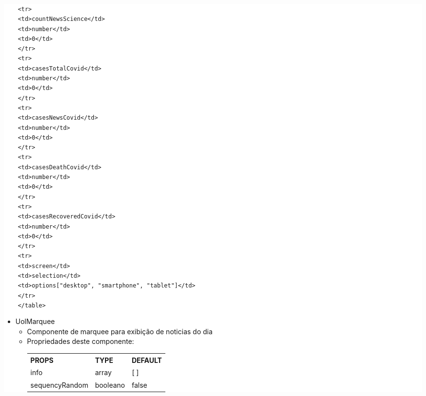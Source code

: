         <tr>
        <td>countNewsScience</td>
        <td>number</td>
        <td>0</td>
        </tr>
        <tr>
        <td>casesTotalCovid</td>
        <td>number</td>
        <td>0</td>
        </tr>
        <tr>
        <td>casesNewsCovid</td>
        <td>number</td>
        <td>0</td>
        </tr>
        <tr>
        <td>casesDeathCovid</td>
        <td>number</td>
        <td>0</td>
        </tr>
        <tr>
        <td>casesRecoveredCovid</td>
        <td>number</td>
        <td>0</td>
        </tr>
        <tr>
        <td>screen</td>
        <td>selection</td>
        <td>options["desktop", "smartphone", "tablet"]</td>
        </tr>
        </table>
        
        
- UolMarquee
    - Componente de marquee para exibição de noticias do dia
    - Propriedades deste componente:
        <table>
        <tr>
        <th>PROPS</th>
        <th>TYPE</th>
        <th>DEFAULT</th>
        </tr>
        <tr>
        <td>info</td>
        <td>array</td>
        <td>[ ]</td>
        </tr>
        <tr>
        <td>sequencyRandom</td>
        <td>booleano</td>
        <td>false</td>
        </tr>
        </table>
        
